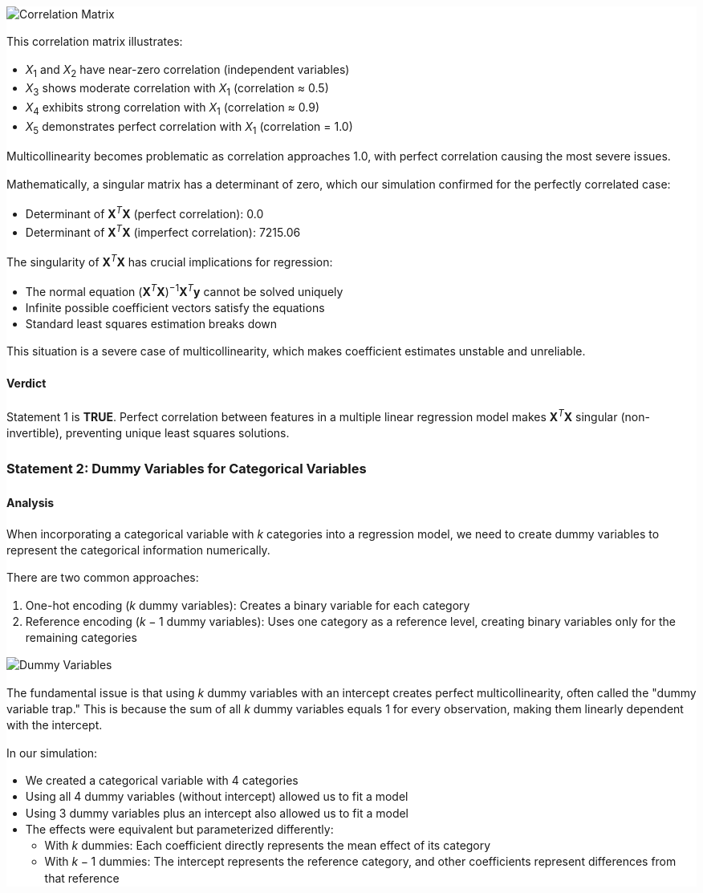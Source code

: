 ![Correlation Matrix](../Images/L3_4_Q13/additional_correlation_matrix.png)

This correlation matrix illustrates:
- $X_1$ and $X_2$ have near-zero correlation (independent variables)
- $X_3$ shows moderate correlation with $X_1$ (correlation ≈ 0.5)
- $X_4$ exhibits strong correlation with $X_1$ (correlation ≈ 0.9)
- $X_5$ demonstrates perfect correlation with $X_1$ (correlation = 1.0)

Multicollinearity becomes problematic as correlation approaches 1.0, with perfect correlation causing the most severe issues.

Mathematically, a singular matrix has a determinant of zero, which our simulation confirmed for the perfectly correlated case:
- Determinant of $\mathbf{X}^T \mathbf{X}$ (perfect correlation): $0.0$
- Determinant of $\mathbf{X}^T \mathbf{X}$ (imperfect correlation): $7215.06$

The singularity of $\mathbf{X}^T \mathbf{X}$ has crucial implications for regression:
- The normal equation $(\mathbf{X}^T \mathbf{X})^{-1} \mathbf{X}^T \mathbf{y}$ cannot be solved uniquely
- Infinite possible coefficient vectors satisfy the equations
- Standard least squares estimation breaks down

This situation is a severe case of multicollinearity, which makes coefficient estimates unstable and unreliable.

#### Verdict
Statement 1 is **TRUE**. Perfect correlation between features in a multiple linear regression model makes $\mathbf{X}^T \mathbf{X}$ singular (non-invertible), preventing unique least squares solutions.

### Statement 2: Dummy Variables for Categorical Variables

#### Analysis
When incorporating a categorical variable with $k$ categories into a regression model, we need to create dummy variables to represent the categorical information numerically.

There are two common approaches:
1. One-hot encoding ($k$ dummy variables): Creates a binary variable for each category
2. Reference encoding ($k-1$ dummy variables): Uses one category as a reference level, creating binary variables only for the remaining categories

![Dummy Variables](../Images/L3_4_Q13/2_dummy_variables.png)

The fundamental issue is that using $k$ dummy variables with an intercept creates perfect multicollinearity, often called the "dummy variable trap." This is because the sum of all $k$ dummy variables equals 1 for every observation, making them linearly dependent with the intercept.

In our simulation:
- We created a categorical variable with 4 categories
- Using all 4 dummy variables (without intercept) allowed us to fit a model
- Using 3 dummy variables plus an intercept also allowed us to fit a model
- The effects were equivalent but parameterized differently:
  * With $k$ dummies: Each coefficient directly represents the mean effect of its category
  * With $k-1$ dummies: The intercept represents the reference category, and other coefficients represent differences from that reference
